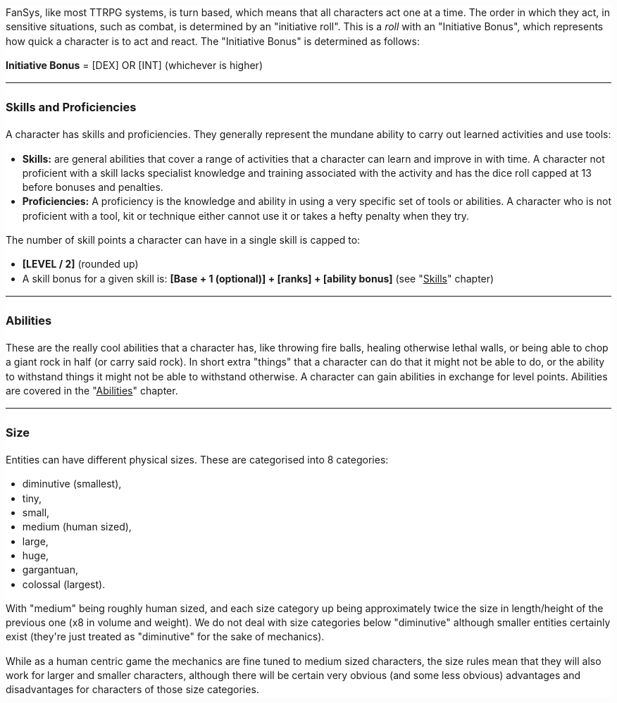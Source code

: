 FanSys, like most TTRPG systems, is turn based, which means that all characters act one at a time. The order in which they act, in sensitive situations, such as combat, is determined by an "initiative roll". This is a *roll* with an "Initiative Bonus", which represents how quick a character is to act and react. The "Initiative Bonus" is determined as follows:

**Initiative Bonus** = [DEX] OR [INT]  (whichever is higher)

___
### Skills and Proficiencies

A character has skills and proficiencies. They generally represent the mundane ability to carry out learned activities and use tools:

- **Skills:** are general abilities that cover a range of activities that a character can learn and improve in with time. A character not proficient with a skill lacks specialist knowledge and training associated with the activity and has the dice roll capped at 13 before bonuses and penalties.
- **Proficiencies:** A proficiency is the knowledge and ability in using a very specific set of tools or abilities. A character who is not proficient with a tool, kit or technique either cannot use it or takes a hefty penalty when they try.

The number of skill points a character can have in a single skill is capped to:

- **[LEVEL / 2]** (rounded up)
- A skill bonus for a given skill is: **[Base + 1 (optional)] + [ranks] + [ability bonus]** (see "[Skills](05-skills.md)" chapter)

___
### Abilities

These are the really cool abilities that a character has, like throwing fire balls, healing otherwise lethal walls, or being able to chop a giant rock in half (or carry said rock). In short extra "things" that a character can do that it might not be able to do, or the ability to withstand things it might not be able to withstand otherwise. A character can gain abilities in exchange for level points. Abilities are covered in the "[Abilities](06-abilities.md)" chapter.

___
### Size

Entities can have different physical sizes. These are categorised into 8 categories:
- diminutive (smallest),
- tiny,
- small,
- medium (human sized),
- large,
- huge,
- gargantuan,
- colossal (largest).

With "medium" being roughly human sized, and each size category up being approximately twice the size in length/height of the previous one (x8 in volume and weight). We do not deal with size categories below "diminutive" although smaller entities certainly exist (they're just treated as "diminutive" for the sake of mechanics).

While as a human centric game the mechanics are fine tuned to medium sized characters, the size rules mean that they will also work for larger and smaller characters, although there will be certain very obvious (and some less obvious) advantages and disadvantages for characters of those size categories.

